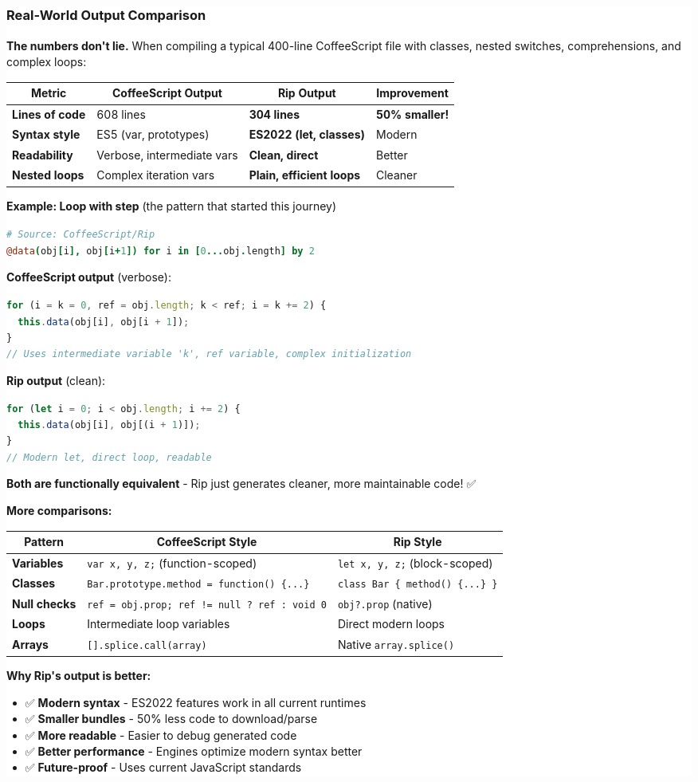 ### Real-World Output Comparison

**The numbers don't lie.** When compiling a typical 400-line CoffeeScript file with classes, nested switches, comprehensions, and complex loops:

| Metric | CoffeeScript Output | Rip Output | Improvement |
|--------|-------------------|-----------|-------------|
| **Lines of code** | 608 lines | **304 lines** | **50% smaller!** |
| **Syntax style** | ES5 (var, prototypes) | **ES2022 (let, classes)** | Modern |
| **Readability** | Verbose, intermediate vars | **Clean, direct** | Better |
| **Nested loops** | Complex iteration vars | **Plain, efficient loops** | Cleaner |

**Example: Loop with step** (the pattern that started this journey)

```coffeescript
# Source: CoffeeScript/Rip
@data(obj[i], obj[i+1]) for i in [0...obj.length] by 2
```

**CoffeeScript output** (verbose):
```javascript
for (i = k = 0, ref = obj.length; k < ref; i = k += 2) {
  this.data(obj[i], obj[i + 1]);
}
// Uses intermediate variable 'k', ref variable, complex initialization
```

**Rip output** (clean):
```javascript
for (let i = 0; i < obj.length; i += 2) {
  this.data(obj[i], obj[(i + 1)]);
}
// Modern let, direct loop, readable
```

**Both are functionally equivalent** - Rip just generates cleaner, more maintainable code! ✅

**More comparisons:**

| Pattern | CoffeeScript Style | Rip Style |
|---------|-------------------|-----------|
| **Variables** | `var x, y, z;` (function-scoped) | `let x, y, z;` (block-scoped) |
| **Classes** | `Bar.prototype.method = function() {...}` | `class Bar { method() {...} }` |
| **Null checks** | `ref = obj.prop; ref != null ? ref : void 0` | `obj?.prop` (native) |
| **Loops** | Intermediate loop variables | Direct modern loops |
| **Arrays** | `[].splice.call(array)` | Native `array.splice()` |

**Why Rip's output is better:**

- ✅ **Modern syntax** - ES2022 features work in all current runtimes
- ✅ **Smaller bundles** - 50% less code to download/parse
- ✅ **More readable** - Easier to debug generated code
- ✅ **Better performance** - Engines optimize modern syntax better
- ✅ **Future-proof** - Uses current JavaScript standards
